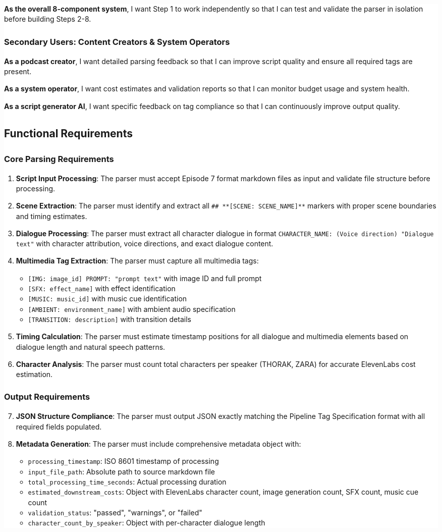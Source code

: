 **As the overall 8-component system**, I want Step 1 to work independently so that I can test and validate the parser in isolation before building Steps 2-8.

### Secondary Users: Content Creators & System Operators

**As a podcast creator**, I want detailed parsing feedback so that I can improve script quality and ensure all required tags are present.

**As a system operator**, I want cost estimates and validation reports so that I can monitor budget usage and system health.

**As a script generator AI**, I want specific feedback on tag compliance so that I can continuously improve output quality.

## Functional Requirements

### Core Parsing Requirements

1. **Script Input Processing**: The parser must accept Episode 7 format markdown files as input and validate file structure before processing.

2. **Scene Extraction**: The parser must identify and extract all `## **[SCENE: SCENE_NAME]**` markers with proper scene boundaries and timing estimates.

3. **Dialogue Processing**: The parser must extract all character dialogue in format `CHARACTER_NAME: (Voice direction) "Dialogue text"` with character attribution, voice directions, and exact dialogue content.

4. **Multimedia Tag Extraction**: The parser must capture all multimedia tags:
   - `[IMG: image_id] PROMPT: "prompt text"` with image ID and full prompt
   - `[SFX: effect_name]` with effect identification
   - `[MUSIC: music_id]` with music cue identification
   - `[AMBIENT: environment_name]` with ambient audio specification
   - `[TRANSITION: description]` with transition details

5. **Timing Calculation**: The parser must estimate timestamp positions for all dialogue and multimedia elements based on dialogue length and natural speech patterns.

6. **Character Analysis**: The parser must count total characters per speaker (THORAK, ZARA) for accurate ElevenLabs cost estimation.

### Output Requirements

7. **JSON Structure Compliance**: The parser must output JSON exactly matching the Pipeline Tag Specification format with all required fields populated.

8. **Metadata Generation**: The parser must include comprehensive metadata object with:
   - `processing_timestamp`: ISO 8601 timestamp of processing
   - `input_file_path`: Absolute path to source markdown file
   - `total_processing_time_seconds`: Actual processing duration
   - `estimated_downstream_costs`: Object with ElevenLabs character count, image generation count, SFX count, music cue count
   - `validation_status`: "passed", "warnings", or "failed"
   - `character_count_by_speaker`: Object with per-character dialogue length
